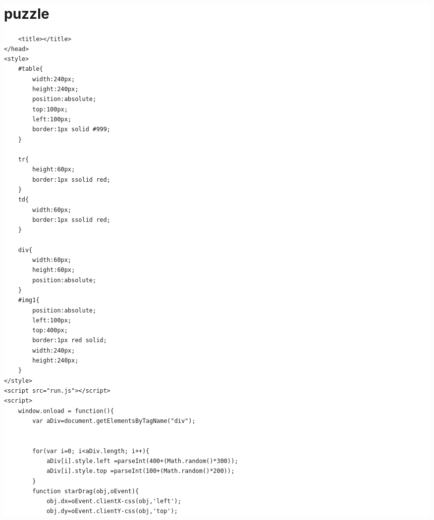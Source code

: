 # puzzle
<html>
	<head>
    	<meta http-equiv="Content-Type" content="text/html; charset=utf-8" />
        
    	<title></title>
    </head>
    <style>
		#table{
			width:240px;
			height:240px;
			position:absolute;
			top:100px;
			left:100px;	
			border:1px solid #999;
		}
		
		tr{
			height:60px;
			border:1px ssolid red;
		}
		td{
			width:60px;
			border:1px ssolid red;
		}
		
		div{
			width:60px;
			height:60px;
			position:absolute;	
		}
		#img1{
			position:absolute;
			left:100px;
			top:400px;
			border:1px red solid;
			width:240px;
			height:240px;	
		}
    </style>
    <script src="run.js"></script>
    <script>
    	window.onload = function(){
			var aDiv=document.getElementsByTagName("div");
			
			
			for(var i=0; i<aDiv.length; i++){
				aDiv[i].style.left =parseInt(400+(Math.random()*300));	
				aDiv[i].style.top =parseInt(100+(Math.random()*200));	
			}
			function starDrag(obj,oEvent){
				obj.dx=oEvent.clientX-css(obj,'left');
				obj.dy=oEvent.clientY-css(obj,'top');
				